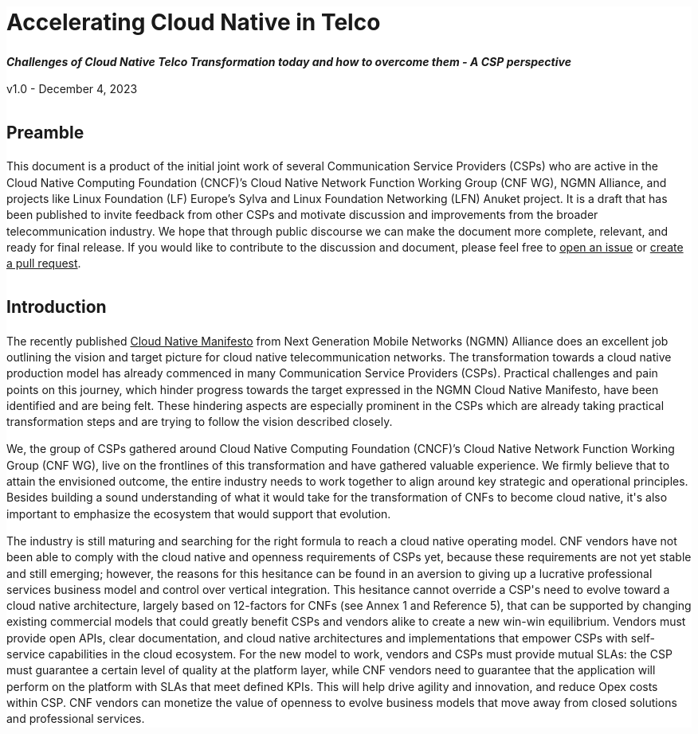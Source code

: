 # Accelerating Cloud Native in Telco
**_Challenges of Cloud Native Telco Transformation today and how to overcome them - A CSP perspective_**

v1.0 - December 4, 2023




## Preamble


This document is a product of the initial joint work of several Communication Service Providers (CSPs) who are active in the Cloud Native Computing Foundation (CNCF)’s Cloud Native Network Function Working Group (CNF WG), NGMN Alliance, and projects like Linux Foundation (LF) Europe’s Sylva and Linux Foundation Networking (LFN) Anuket project. It is a draft that has been published to invite feedback from other CSPs and motivate discussion and improvements from the broader telecommunication industry. We hope that through public discourse we can make the document more complete, relevant, and ready for final release. If you would like to contribute to the discussion and document, please feel free to [open an issue](https://github.com/cncf/cnf-wg/issues/new/choose) or [create a pull request](https://github.com/cncf/cnf-wg/compare).


## Introduction 

The recently published [Cloud Native Manifesto](https://www.ngmn.org/highlight/ngmn-publishes-cloud-native-manifesto.html) 
from Next Generation Mobile Networks (NGMN) Alliance does an excellent job outlining the vision and target picture for 
cloud native telecommunication networks. The transformation towards a cloud native production model has already 
commenced in many Communication Service Providers (CSPs). Practical challenges and pain points on this journey, 
which hinder progress towards the target expressed in the NGMN Cloud Native Manifesto, have been identified and 
are being felt. These hindering aspects are especially prominent in the CSPs which are already taking practical 
transformation steps and are trying to follow the vision described closely. 

We, the group of CSPs gathered around Cloud Native Computing Foundation (CNCF)’s Cloud Native Network Function Working Group (CNF WG),
live on the frontlines of this transformation and have gathered valuable experience. We firmly believe 
that to attain the envisioned outcome, the entire industry needs to work together to align around key strategic and operational 
principles. Besides building a sound understanding of what it would take for the transformation of CNFs to become cloud native, 
it's also important to emphasize the ecosystem that would support that evolution.

The industry is still maturing and searching for the right formula to reach a cloud native operating model. CNF vendors have not been able to comply with the cloud native and openness requirements of CSPs yet, because these requirements are not yet stable and still emerging; however, the reasons for this hesitance can be found in an aversion to giving up a lucrative professional services business model and control over vertical integration. This hesitance cannot override a CSP's need to evolve toward a cloud native architecture, largely based on 12-factors for 
CNFs (see Annex 1 and Reference 5), that can be supported by changing existing commercial models that could greatly benefit CSPs and vendors alike to create a new win-win equilibrium. Vendors must provide open APIs, clear documentation, and cloud native 
architectures and implementations that empower CSPs with self-service capabilities in the cloud ecosystem. For the new model to work, vendors and CSPs must provide mutual SLAs: the CSP must guarantee a certain level of quality at the platform layer, while CNF vendors need to guarantee that the application will perform on the platform with SLAs that meet defined KPIs. This will help drive 
agility and innovation, and reduce Opex costs within CSP. CNF vendors can monetize the value of openness to evolve business models 
that move away from closed solutions and professional services.
